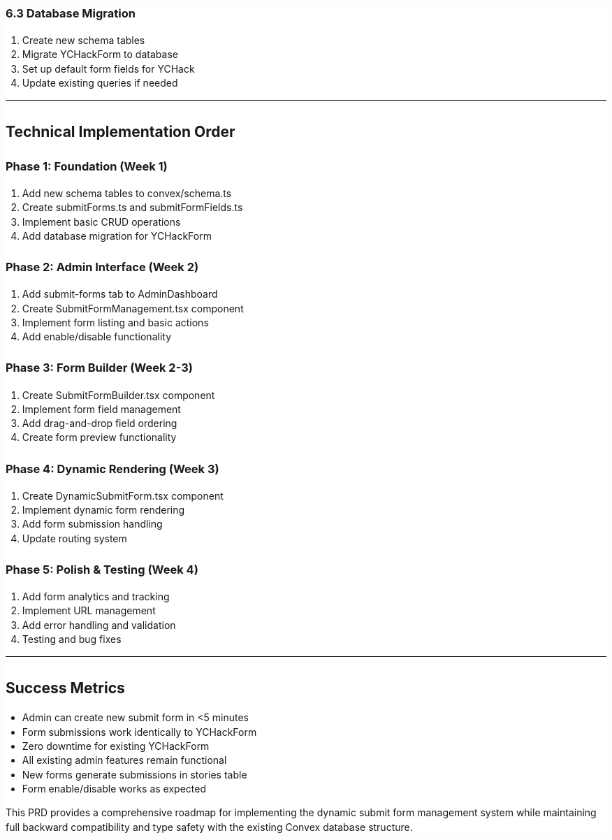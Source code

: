 ### 6.3 Database Migration

1. Create new schema tables
2. Migrate YCHackForm to database
3. Set up default form fields for YCHack
4. Update existing queries if needed

---

## Technical Implementation Order

### Phase 1: Foundation (Week 1)

1. Add new schema tables to convex/schema.ts
2. Create submitForms.ts and submitFormFields.ts
3. Implement basic CRUD operations
4. Add database migration for YCHackForm

### Phase 2: Admin Interface (Week 2)

1. Add submit-forms tab to AdminDashboard
2. Create SubmitFormManagement.tsx component
3. Implement form listing and basic actions
4. Add enable/disable functionality

### Phase 3: Form Builder (Week 2-3)

1. Create SubmitFormBuilder.tsx component
2. Implement form field management
3. Add drag-and-drop field ordering
4. Create form preview functionality

### Phase 4: Dynamic Rendering (Week 3)

1. Create DynamicSubmitForm.tsx component
2. Implement dynamic form rendering
3. Add form submission handling
4. Update routing system

### Phase 5: Polish & Testing (Week 4)

1. Add form analytics and tracking
2. Implement URL management
3. Add error handling and validation
4. Testing and bug fixes

---

## Success Metrics

- Admin can create new submit form in <5 minutes
- Form submissions work identically to YCHackForm
- Zero downtime for existing YCHackForm
- All existing admin features remain functional
- New forms generate submissions in stories table
- Form enable/disable works as expected

This PRD provides a comprehensive roadmap for implementing the dynamic submit form management system while maintaining full backward compatibility and type safety with the existing Convex database structure.
